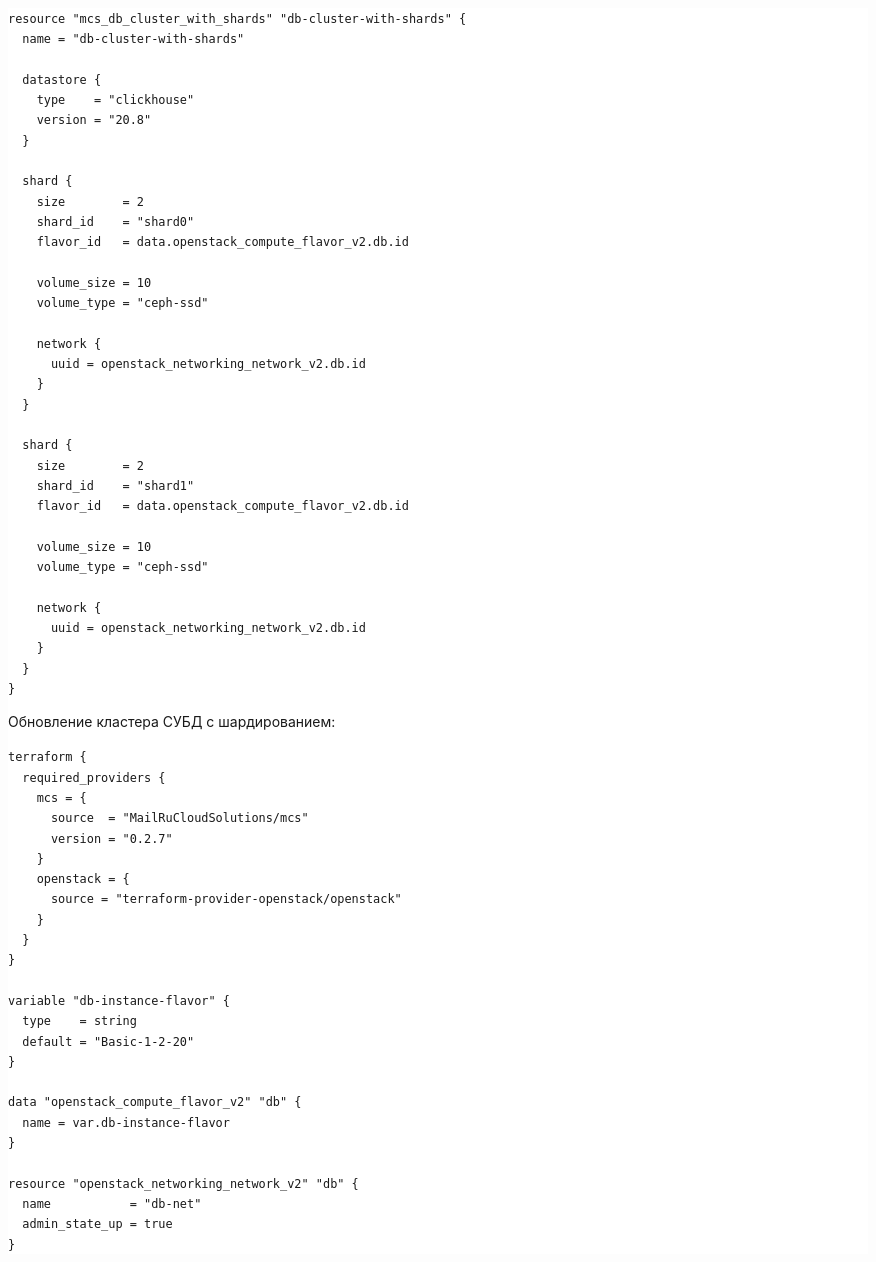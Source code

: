 ```
resource "mcs_db_cluster_with_shards" "db-cluster-with-shards" {
  name = "db-cluster-with-shards"

  datastore {
    type    = "clickhouse"
    version = "20.8"
  }

  shard {
    size        = 2
    shard_id    = "shard0"
    flavor_id   = data.openstack_compute_flavor_v2.db.id

    volume_size = 10
    volume_type = "ceph-ssd"

    network {
      uuid = openstack_networking_network_v2.db.id
    }
  }

  shard {
    size        = 2
    shard_id    = "shard1"
    flavor_id   = data.openstack_compute_flavor_v2.db.id
    
    volume_size = 10
    volume_type = "ceph-ssd"

    network {
      uuid = openstack_networking_network_v2.db.id
    }
  }
}
```
Обновление кластера СУБД с шардированием:
```
terraform {
  required_providers {
    mcs = {
      source  = "MailRuCloudSolutions/mcs"
      version = "0.2.7"
    }
    openstack = {
      source = "terraform-provider-openstack/openstack"
    }
  }
}

variable "db-instance-flavor" {
  type    = string
  default = "Basic-1-2-20"
}

data "openstack_compute_flavor_v2" "db" {
  name = var.db-instance-flavor
}

resource "openstack_networking_network_v2" "db" {
  name           = "db-net"
  admin_state_up = true
}

```